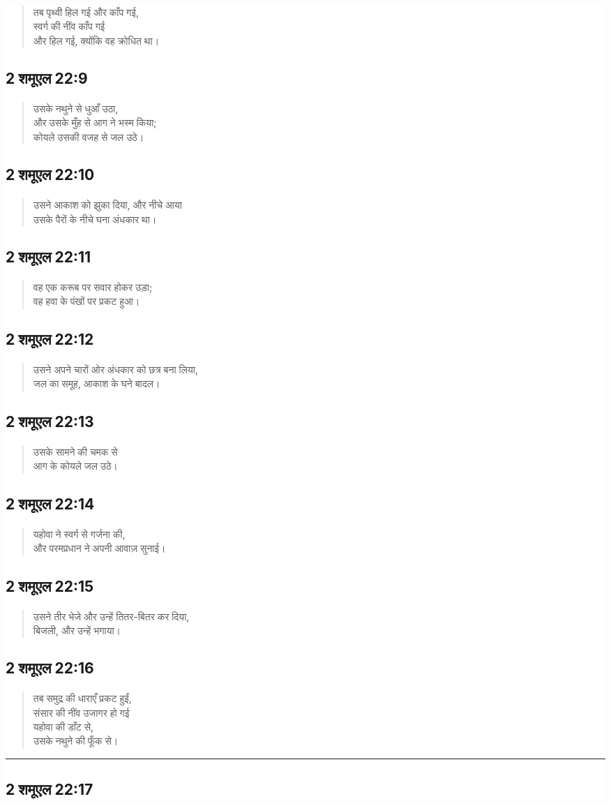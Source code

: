 > तब पृथ्वी हिल गई और काँप गई,  
> स्वर्ग की नींव काँप गई  
> और हिल गई, क्योंकि वह क्रोधित था।

## 2 शमूएल 22:9

> उसके नथुने से धुआँ उठा,  
> और उसके मुँह से आग ने भस्म किया;  
> कोयले उसकी वजह से जल उठे।

## 2 शमूएल 22:10

> उसने आकाश को झुका दिया, और नीचे आया  
> उसके पैरों के नीचे घना अंधकार था।

## 2 शमूएल 22:11

> वह एक करूब पर सवार होकर उड़ा;  
> वह हवा के पंखों पर प्रकट हुआ।

## 2 शमूएल 22:12

> उसने अपने चारों ओर अंधकार को छत्र बना लिया,  
> जल का समूह, आकाश के घने बादल।

## 2 शमूएल 22:13

> उसके सामने की चमक से  
> आग के कोयले जल उठे।

## 2 शमूएल 22:14

> यहोवा ने स्वर्ग से गर्जना की,  
> और परमप्रधान ने अपनी आवाज़ सुनाई।

## 2 शमूएल 22:15

> उसने तीर भेजे और उन्हें तितर-बितर कर दिया,  
> बिजली, और उन्हें भगाया।

## 2 शमूएल 22:16

> तब समुद्र की धाराएँ प्रकट हुईं,  
> संसार की नींव उजागर हो गई  
> यहोवा की डाँट से,  
> उसके नथुने की फूँक से।

---

## 2 शमूएल 22:17
